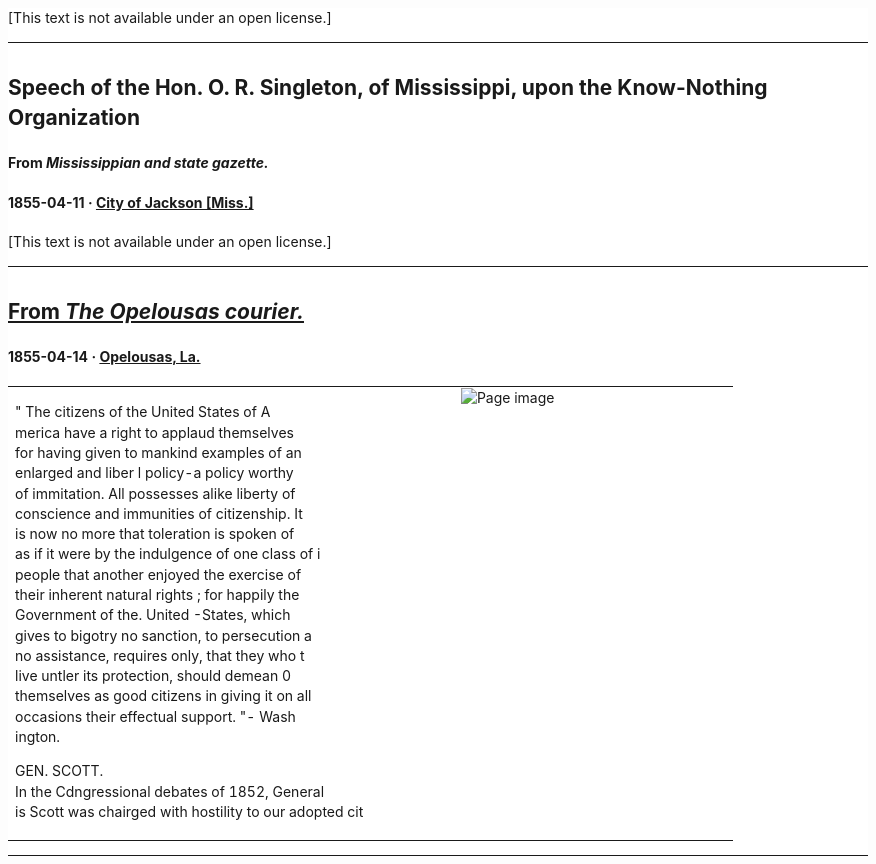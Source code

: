 [This text is not available under an open license.]

---

## Speech of the Hon. O. R. Singleton, of Mississippi, upon the Know-Nothing Organization

#### From _Mississippian and state gazette._

#### 1855-04-11 &middot; [City of Jackson [Miss.]](http://dbpedia.org/resource/Jackson%2C_Mississippi)

[This text is not available under an open license.]

---

## [From _The Opelousas courier._](https://www.loc.gov/resource/sn83026389/1855-04-14/ed-2/?sp=2)

#### 1855-04-14 &middot; [Opelousas, La.](http://dbpedia.org/resource/Opelousas%2C_Louisiana)

<table style="width: 100%;"><tr><td style="width: 50%">

  
&quot; The citizens of the United States of A­  
merica have a right to applaud themselves  
for having given to mankind examples of an  
enlarged and liber l policy-a policy worthy  
of immitation. All possesses alike liberty of  
conscience and immunities of citizenship. It  
is now no more that toleration is spoken of  
as if it were by the indulgence of one class of i  
people that another enjoyed the exercise of  
their inherent natural rights ; for happily the  
Government of the. United -States, which  
gives to bigotry no sanction, to persecution a  
no assistance, requires only, that they who t  
live untler its protection, should demean 0  
themselves as good citizens in giving it on all  
occasions their effectual support. &quot;- Wash­  
ington.  
  
GEN. SCOTT.  
In the Cdngressional debates of 1852, General  
is Scott was chairged with hostility to our adopted cit
</td><td style="width: 50%; max-height: 75%; margin: auto; display: block;">
<img alt="Page image" src="https://tile.loc.gov/image-services/iiif/service:ndnp:lu:batch_lu_lenin_ver01:data:sn83026389:0021247504A:1855041402:0487/pct:30.239427860696516,60.22834274952919,13.650497512437811,11.664312617702448/!600,600/0/default.jpg"/>
</td>
</tr></table>

---
